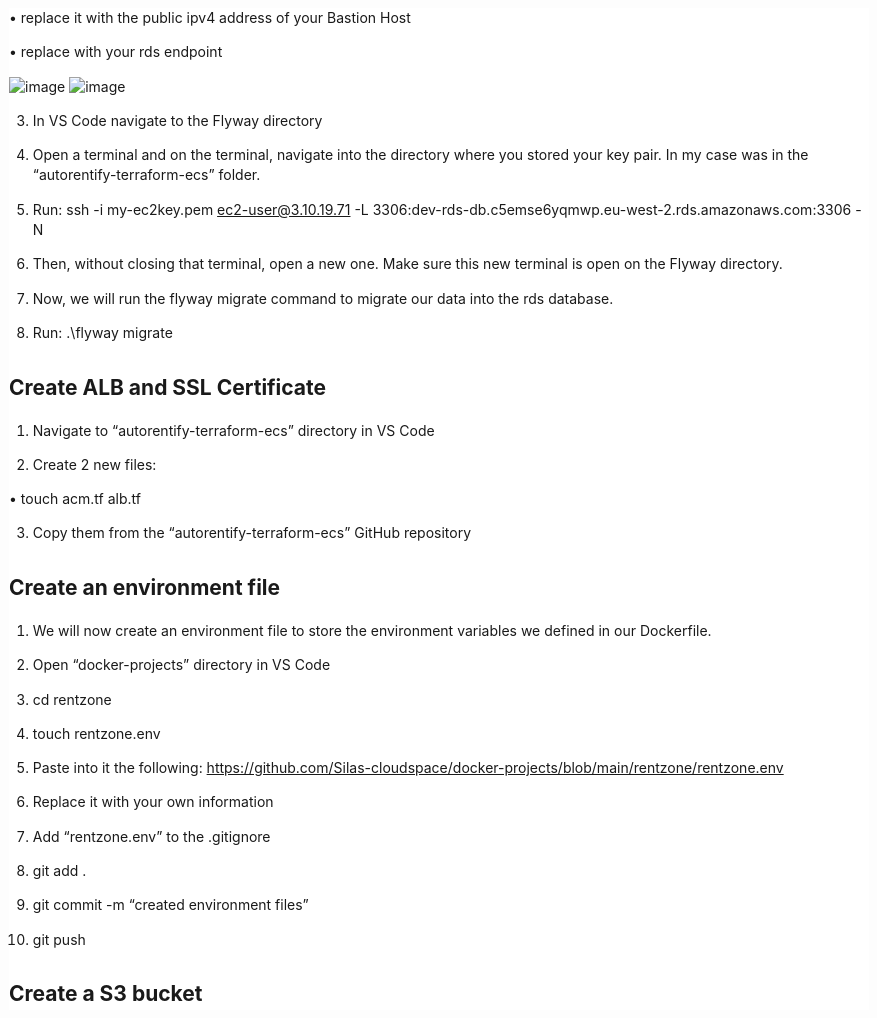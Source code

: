    •	<public-ip> replace it with the public ipv4 address of your Bastion Host

   •	<rds-endpoint> replace with your rds endpoint

![image](https://github.com/user-attachments/assets/7d253612-2c0a-42f3-b1e1-b88d241073f4)
![image](https://github.com/user-attachments/assets/42acf0a0-b273-4ac1-a778-c846d417150f)

3)	In VS Code navigate to the Flyway directory

4)	Open a terminal and on the terminal, navigate into the directory where you stored your key pair. In my case was in the “autorentify-terraform-ecs” folder.

5)	Run: ssh -i my-ec2key.pem ec2-user@3.10.19.71 -L 3306:dev-rds-db.c5emse6yqmwp.eu-west-2.rds.amazonaws.com:3306 -N

6)	Then, without closing that terminal, open a new one. Make sure this new terminal is open on the Flyway directory.

7)	Now, we will run the flyway migrate command to migrate our data into the rds database.

8)	Run: .\flyway migrate

## Create ALB and SSL Certificate

1)	Navigate to “autorentify-terraform-ecs” directory in VS Code

2)	Create 2 new files:

   •	touch acm.tf alb.tf 

3)	Copy them from the “autorentify-terraform-ecs” GitHub repository

## Create an environment file 

1)	We will now create an environment file to store the environment variables we defined in our Dockerfile.

2)	Open “docker-projects” directory in VS Code

3)	cd rentzone

4)	touch rentzone.env

5)	Paste into it the following: https://github.com/Silas-cloudspace/docker-projects/blob/main/rentzone/rentzone.env

6)	Replace it with your own information

7)	Add “rentzone.env” to the .gitignore 

8)	git add .

9)	git commit -m “created environment files”

10)	git push

## Create a S3 bucket 
